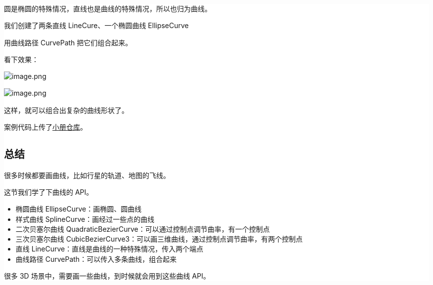 圆是椭圆的特殊情况，直线也是曲线的特殊情况，所以也归为曲线。

我们创建了两条直线 LineCure、一个椭圆曲线 EllipseCurve

用曲线路径 CurvePath 把它们组合起来。

看下效果：

![image.png](https://p9-juejin.byteimg.com/tos-cn-i-k3u1fbpfcp/4b5d2f473faa44758ae61b219d386821~tplv-k3u1fbpfcp-jj-mark:1512:0:0:0:q75.awebp#?w=990&h=450&s=72640&e=png&b=1f1f1f)

![image.png](https://p6-juejin.byteimg.com/tos-cn-i-k3u1fbpfcp/1dc6f6464fee422e9fbb1df2624df34d~tplv-k3u1fbpfcp-jj-mark:1512:0:0:0:q75.awebp#?w=1668&h=844&s=44400&e=png&b=020202)

这样，就可以组合出复杂的曲线形状了。

案例代码上传了[小册仓库](https://link.juejin.cn?target=https%3A%2F%2Fgithub.com%2FQuarkGluonPlasma%2Fthreejs-course-code%2Ftree%2Fmain%2Fcurve "https://github.com/QuarkGluonPlasma/threejs-course-code/tree/main/curve")。

总结
--

很多时候都要画曲线，比如行星的轨道、地图的飞线。

这节我们学了下曲线的 API。

*   椭圆曲线 EllipseCurve：画椭圆、圆曲线
*   样式曲线 SplineCurve：画经过一些点的曲线
*   二次贝塞尔曲线 QuadraticBezierCurve：可以通过控制点调节曲率，有一个控制点
*   三次贝塞尔曲线 CubicBezierCurve3：可以画三维曲线，通过控制点调节曲率，有两个控制点
*   直线 LineCurve：直线是曲线的一种特殊情况，传入两个端点
*   曲线路径 CurvePath：可以传入多条曲线，组合起来

很多 3D 场景中，需要画一些曲线，到时候就会用到这些曲线 API。
